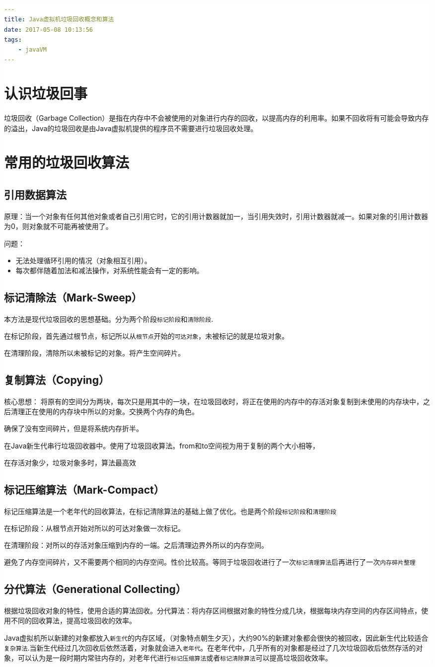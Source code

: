 ```yaml
---
title: Java虚拟机垃圾回收概念和算法
date: 2017-05-08 10:13:56
tags:
	- javaVM	
---
```

# 认识垃圾回事
垃圾回收（Garbage Collection）是指在内存中不会被使用的对象进行内存的回收，以提高内存的利用率。如果不回收将有可能会导致内存的溢出，Java的垃圾回收是由Java虚拟机提供的程序员不需要进行垃圾回收处理。

# 常用的垃圾回收算法
## 引用数据算法
原理：当一个对象有任何其他对象或者自己引用它时，它的引用计数器就加一，当引用失效时，引用计数器就减一。如果对象的引用计数器为0，则对象就不可能再被使用了。

问题：
* 无法处理循环引用的情况（对象相互引用）。
* 每次都伴随着加法和减法操作，对系统性能会有一定的影响。

## 标记清除法（Mark-Sweep）
本方法是现代垃圾回收的思想基础。分为两个阶段`标记阶段`和`清除阶段`.

在标记阶段，首先通过根节点，标记所以从`根节点`开始的`可达对象`，未被标记的就是垃圾对象。

在清理阶段，清除所以未被标记的对象。将产生空间碎片。
## 复制算法（Copying）
核心思想： 将原有的空间分为两块，每次只是用其中的一块，在垃圾回收时，将正在使用的内存中的存活对象复制到未使用的内存块中，之后清理正在使用的内存块中所以的对象。交换两个内存的角色。

确保了没有空间碎片，但是将系统内存折半。

在Java新生代串行垃圾回收器中。使用了垃圾回收算法。from和to空间视为用于复制的两个大小相等，

在存活对象少，垃圾对象多时，算法最高效

## 标记压缩算法（Mark-Compact）
标记压缩算法是一个老年代的回收算法，在标记清除算法的基础上做了优化。也是两个阶段`标记阶段`和`清理阶段`

在标记阶段：从根节点开始对所以的可达对象做一次标记。

在清理阶段：对所以的存活对象压缩到内存的一端。之后清理边界外所以的内存空间。

避免了内存空间碎片，又不需要两个相同的内存空间。性价比较高。等同于垃圾回收进行了一次`标记清理算法`后再进行了一次`内存碎片整理`
## 分代算法（Generational Collecting）
根据垃圾回收对象的特性，使用合适的算法回收。分代算法：将内存区间根据对象的特性分成几块，根据每块内存空间的内存区间特点，使用不同的回收算法，提高垃圾回收的效率。

Java虚拟机所以新建的对象都放入`新生代`的内存区域，（对象特点朝生夕灭），大约90%的新建对象都会很快的被回收，因此新生代比较适合`复杂算法`.当新生代经过几次回收后依然活着，对象就会进入`老年代`。在老年代中，几乎所有的对象都是经过了几次垃圾回收后依然存活的对象，可以认为是一段时期内常驻内存的，对老年代进行`标记压缩算法`或者`标记清除算法`可以提高垃圾回收效率。

